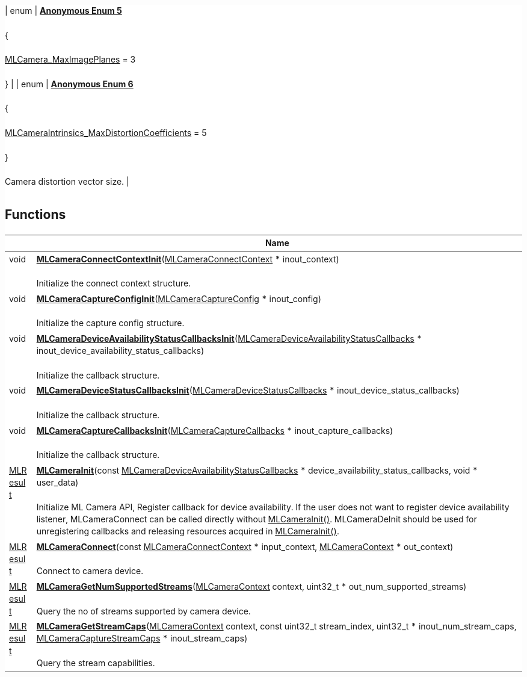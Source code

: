 | enum | **[Anonymous Enum 5](/versioned_docs/version-31-Aug-2023/api-ref/api/Modules/group___camera/group___camera.md#enums-anonymous-enum-5)** <br></br> { <br></br>[MLCamera_MaxImagePlanes](/versioned_docs/version-31-Aug-2023/api-ref/api/Modules/group___camera/group___camera.md#enums-mlcamera-maximageplanes) = 3<br></br>} |
| enum | **[Anonymous Enum 6](/versioned_docs/version-31-Aug-2023/api-ref/api/Modules/group___camera/group___camera.md#enums-anonymous-enum-6)** <br></br> { <br></br>[MLCameraIntrinsics_MaxDistortionCoefficients](/versioned_docs/version-31-Aug-2023/api-ref/api/Modules/group___camera/group___camera.md#enums-mlcameraintrinsics-maxdistortioncoefficients) = 5<br></br>}<br></br>Camera distortion vector size.  |

## Functions

|                | Name           |
| -------------- | -------------- |
| void | **[MLCameraConnectContextInit](/versioned_docs/version-31-Aug-2023/api-ref/api/Modules/group___camera/group___camera.md#void-mlcameraconnectcontextinit)**([MLCameraConnectContext](/versioned_docs/version-31-Aug-2023/api-ref/api/Modules/group___camera/struct_m_l_camera_connect_context.md) * inout_context)<br></br>Initialize the connect context structure.  |
| void | **[MLCameraCaptureConfigInit](/versioned_docs/version-31-Aug-2023/api-ref/api/Modules/group___camera/group___camera.md#void-mlcameracaptureconfiginit)**([MLCameraCaptureConfig](/versioned_docs/version-31-Aug-2023/api-ref/api/Modules/group___camera/struct_m_l_camera_capture_config.md) * inout_config)<br></br>Initialize the capture config structure.  |
| void | **[MLCameraDeviceAvailabilityStatusCallbacksInit](/versioned_docs/version-31-Aug-2023/api-ref/api/Modules/group___camera/group___camera.md#void-mlcameradeviceavailabilitystatuscallbacksinit)**([MLCameraDeviceAvailabilityStatusCallbacks](/versioned_docs/version-31-Aug-2023/api-ref/api/Modules/group___camera/struct_m_l_camera_device_availability_status_callbacks.md) * inout_device_availability_status_callbacks)<br></br>Initialize the callback structure.  |
| void | **[MLCameraDeviceStatusCallbacksInit](/versioned_docs/version-31-Aug-2023/api-ref/api/Modules/group___camera/group___camera.md#void-mlcameradevicestatuscallbacksinit)**([MLCameraDeviceStatusCallbacks](/versioned_docs/version-31-Aug-2023/api-ref/api/Modules/group___camera/struct_m_l_camera_device_status_callbacks.md) * inout_device_status_callbacks)<br></br>Initialize the callback structure.  |
| void | **[MLCameraCaptureCallbacksInit](/versioned_docs/version-31-Aug-2023/api-ref/api/Modules/group___camera/group___camera.md#void-mlcameracapturecallbacksinit)**([MLCameraCaptureCallbacks](/versioned_docs/version-31-Aug-2023/api-ref/api/Modules/group___camera/struct_m_l_camera_capture_callbacks.md) * inout_capture_callbacks)<br></br>Initialize the callback structure.  |
| [MLResult](/versioned_docs/version-31-Aug-2023/api-ref/api/Modules/group___platform/group___platform.md#int32-t-mlresult) | **[MLCameraInit](/versioned_docs/version-31-Aug-2023/api-ref/api/Modules/group___camera/group___camera.md#mlresult-mlcamerainit)**(const [MLCameraDeviceAvailabilityStatusCallbacks](/versioned_docs/version-31-Aug-2023/api-ref/api/Modules/group___camera/struct_m_l_camera_device_availability_status_callbacks.md) * device_availability_status_callbacks, void * user_data)<br></br>Initialize ML Camera API, Register callback for device availability. If the user does not want to register device availability listener, MLCameraConnect can be called directly without [MLCameraInit()](/versioned_docs/version-31-Aug-2023/api-ref/api/Modules/group___camera/group___camera.md#mlresult-mlcamerainit). MLCameraDeInit should be used for unregistering callbacks and releasing resources acquired in [MLCameraInit()](/versioned_docs/version-31-Aug-2023/api-ref/api/Modules/group___camera/group___camera.md#mlresult-mlcamerainit).  |
| [MLResult](/versioned_docs/version-31-Aug-2023/api-ref/api/Modules/group___platform/group___platform.md#int32-t-mlresult) | **[MLCameraConnect](/versioned_docs/version-31-Aug-2023/api-ref/api/Modules/group___camera/group___camera.md#mlresult-mlcameraconnect)**(const [MLCameraConnectContext](/versioned_docs/version-31-Aug-2023/api-ref/api/Modules/group___camera/struct_m_l_camera_connect_context.md) * input_context, [MLCameraContext](/versioned_docs/version-31-Aug-2023/api-ref/api/Modules/group___camera/group___camera.md#mlhandle-mlcameracontext) * out_context)<br></br>Connect to camera device.  |
| [MLResult](/versioned_docs/version-31-Aug-2023/api-ref/api/Modules/group___platform/group___platform.md#int32-t-mlresult) | **[MLCameraGetNumSupportedStreams](/versioned_docs/version-31-Aug-2023/api-ref/api/Modules/group___camera/group___camera.md#mlresult-mlcameragetnumsupportedstreams)**([MLCameraContext](/versioned_docs/version-31-Aug-2023/api-ref/api/Modules/group___camera/group___camera.md#mlhandle-mlcameracontext) context, uint32_t * out_num_supported_streams)<br></br>Query the no of streams supported by camera device.  |
| [MLResult](/versioned_docs/version-31-Aug-2023/api-ref/api/Modules/group___platform/group___platform.md#int32-t-mlresult) | **[MLCameraGetStreamCaps](/versioned_docs/version-31-Aug-2023/api-ref/api/Modules/group___camera/group___camera.md#mlresult-mlcameragetstreamcaps)**([MLCameraContext](/versioned_docs/version-31-Aug-2023/api-ref/api/Modules/group___camera/group___camera.md#mlhandle-mlcameracontext) context, const uint32_t stream_index, uint32_t * inout_num_stream_caps, [MLCameraCaptureStreamCaps](/versioned_docs/version-31-Aug-2023/api-ref/api/Modules/group___camera/struct_m_l_camera_capture_stream_caps.md) * inout_stream_caps)<br></br>Query the stream capabilities.  |
